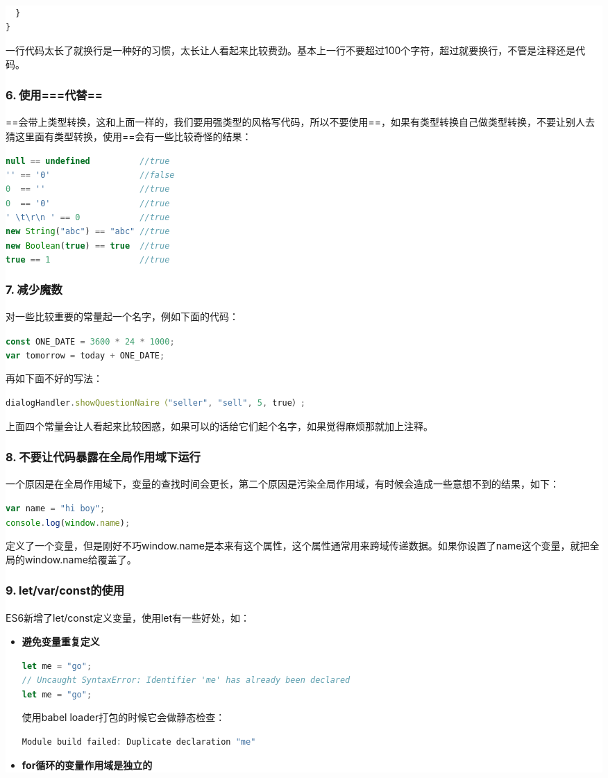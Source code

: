 ```js
  }
}
```
一行代码太长了就换行是一种好的习惯，太长让人看起来比较费劲。基本上一行不要超过100个字符，超过就要换行，不管是注释还是代码。

### 6. 使用===代替==

==会带上类型转换，这和上面一样的，我们要用强类型的风格写代码，所以不要使用==，如果有类型转换自己做类型转换，不要让别人去猜这里面有类型转换，使用==会有一些比较奇怪的结果：
```js
null == undefined          //true
'' == '0'                  //false
0  == ''                   //true
0  == '0'                  //true
' \t\r\n ' == 0            //true
new String("abc") == "abc" //true
new Boolean(true) == true  //true
true == 1                  //true
```
### 7. 减少魔数

对一些比较重要的常量起一个名字，例如下面的代码：
```js
const ONE_DATE = 3600 * 24 * 1000;
var tomorrow = today + ONE_DATE;
```
再如下面不好的写法：
```js
dialogHandler.showQuestionNaire（"seller", "sell", 5, true）;
```
上面四个常量会让人看起来比较困惑，如果可以的话给它们起个名字，如果觉得麻烦那就加上注释。

### 8. 不要让代码暴露在全局作用域下运行

一个原因是在全局作用域下，变量的查找时间会更长，第二个原因是污染全局作用域，有时候会造成一些意想不到的结果，如下：
```js
var name = "hi boy";
console.log(window.name);
```
定义了一个变量，但是刚好不巧window.name是本来有这个属性，这个属性通常用来跨域传递数据。如果你设置了name这个变量，就把全局的window.name给覆盖了。

### 9. let/var/const的使用

ES6新增了let/const定义变量，使用let有一些好处，如：

- **避免变量重复定义**

    ```js
    let me = "go";
    // Uncaught SyntaxError: Identifier 'me' has already been declared
    let me = "go";
    ```
    使用babel loader打包的时候它会做静态检查：
    ```js
    Module build failed: Duplicate declaration "me"
    ```
- **for循环的变量作用域是独立的**
